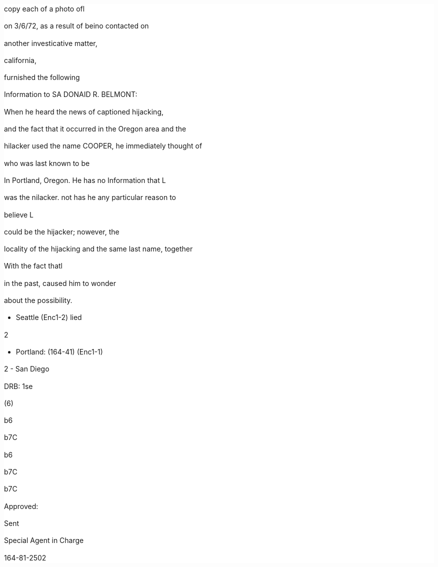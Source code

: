 copy each of a photo ofl

on 3/6/72, as a result of beino contacted on

another investicative matter,

california,

furnished the following

Information to SA DONAID R. BELMONT:

When he heard the news of captioned hijacking,

and the fact that it occurred in the Oregon area and the

hilacker used the name COOPER, he immediately thought of

who was last known to be

In Portland, Oregon. He has no Information that L

was the nilacker. not has he any particular reason to

believe L

could be the hijacker; nowever, the

locality of the hijacking and the same last name, together

With the fact thatl

in the past, caused him to wonder

about the possibility.

- Seattle (Enc1-2) lied

2

- Portland: (164-41) (Enc1-1)

2 - San Diego

DRB: 1se

(6)

b6

b7C

b6

b7C

b7C

Approved:

Sent

Special Agent in Charge

164-81-2502
